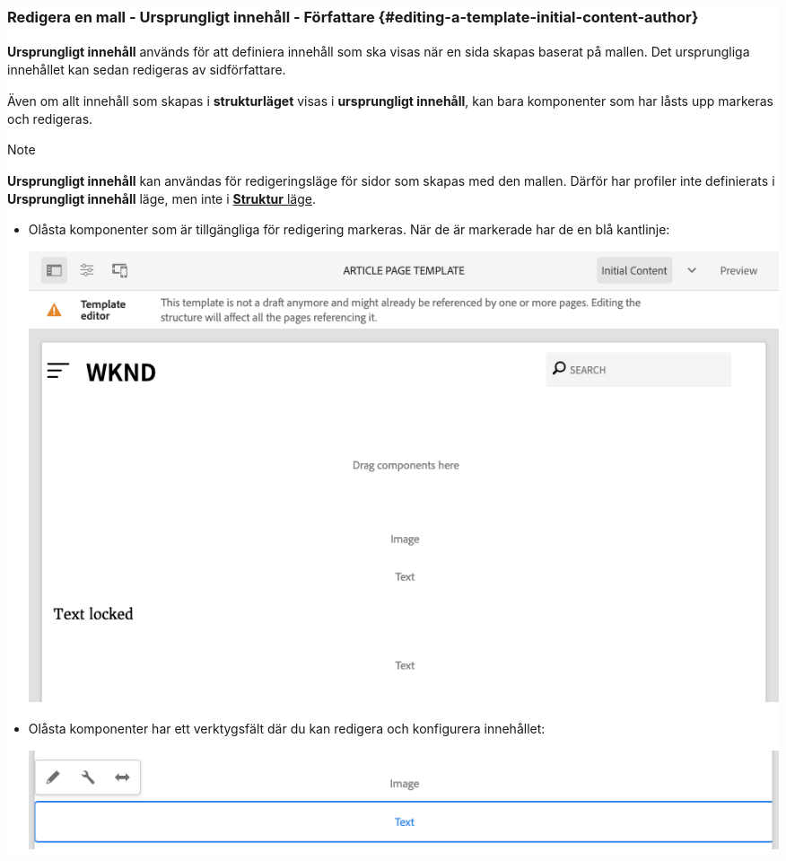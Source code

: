 ### Redigera en mall - Ursprungligt innehåll - Författare {#editing-a-template-initial-content-author}

**Ursprungligt innehåll** används för att definiera innehåll som ska visas när en sida skapas baserat på mallen. Det ursprungliga innehållet kan sedan redigeras av sidförfattare.

Även om allt innehåll som skapas i **strukturläget** visas i **ursprungligt innehåll**, kan bara komponenter som har låsts upp markeras och redigeras.

>[!NOTE]
>
>**Ursprungligt innehåll** kan användas för redigeringsläge för sidor som skapas med den mallen. Därför har profiler inte definierats i **Ursprungligt innehåll** läge, men inte i [**Struktur** läge](#editing-a-template-structure-template-author).

* Olåsta komponenter som är tillgängliga för redigering markeras. När de är markerade har de en blå kantlinje:

  ![Läget Inledande innehåll](/help/sites-cloud/authoring/assets/templates-initial-content-mode.png)

* Olåsta komponenter har ett verktygsfält där du kan redigera och konfigurera innehållet:

  ![Olåst komponent](/help/sites-cloud/authoring/assets/templates-unlocked-components.png)
